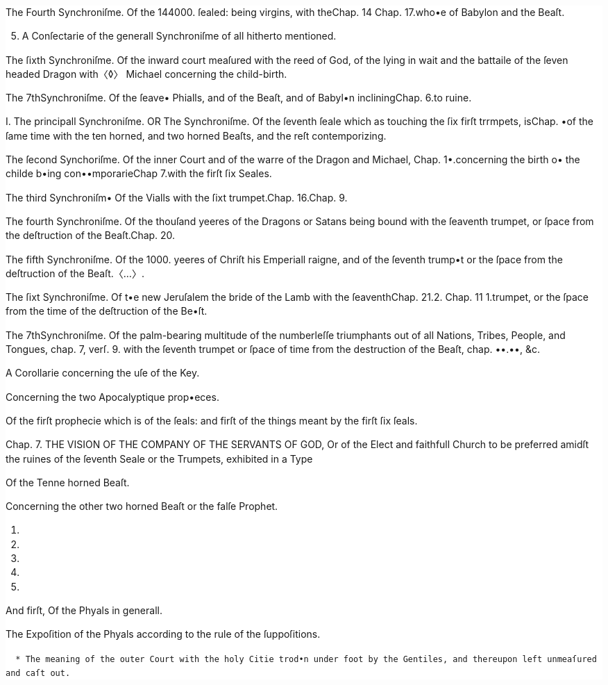 The Fourth Synchroniſme. Of the 144000. ſealed: being virgins, with theChap. 14 Chap. 17.who•e of Babylon and the Beaſt.

5. A Conſectarie of the generall Synchroniſme of all hitherto mentioned.

The ſixth Synchroniſme. Of the inward court meaſured with the reed of God, of the lying in wait and the battaile of the ſeven headed Dragon with〈◊〉 Michael concerning the child-birth.

The 7thSynchroniſme. Of the ſeave• Phialls, and of the Beaſt, and of Babyl•n incliningChap. 6.to ruine.

I. The principall Synchroniſme. OR The Synchroniſme. Of the ſeventh ſeale which as touching the ſix firſt trrmpets, isChap. •of the ſame time with the ten horned, and two horned Beaſts, and the reſt contemporizing.

The ſecond Synchoriſme. Of the inner Court and of the warre of the Dragon and Michael, Chap. 1•.concerning the birth o• the childe b•ing con••mporarieChap 7.with the firſt ſix Seales.

The third Synchroniſm• Of the Vialls with the ſixt trumpet.Chap. 16.Chap. 9.

The fourth Synchroniſme. Of the thouſand yeeres of the Dragons or Satans being bound with the ſeaventh trumpet, or ſpace from the deſtruction of the Beaſt.Chap. 20.

The fifth Synchroniſme. Of the 1000. yeeres of Chriſt his Emperiall raigne, and of the ſeventh trump•t or the ſpace from the deſtruction of the Beaſt.〈…〉.

The ſixt Synchroniſme. Of t•e new Jeruſalem the bride of the Lamb with the ſeaventhChap. 21.2. Chap. 11 1.trumpet, or the ſpace from the time of the deſtruction of the Be•ſt.

The 7thSynchroniſme. Of the palm-bearing multitude of the numberleſſe triumphants out of all Nations, Tribes, People, and Tongues, chap. 7, verſ. 9. with the ſeventh trumpet or ſpace of time from the destruction of the Beaſt, chap. ••.••, &c.

A Corollarie concerning the uſe of the Key.

Concerning the two Apocalyptique prop•eces.

Of the firſt prophecie which is of the ſeals: and firſt of the things meant by the firſt ſix ſeals.

Chap. 7. THE VISION OF THE COMPANY OF THE SERVANTS OF GOD, Or of the Elect and faithfull Church to be preferred amidſt the ruines of the ſeventh Seale or the Trumpets, exhibited in a Type

Of the Tenne horned Beaſt.

Concerning the other two horned Beaſt or the falſe Prophet.

1.

2.

3.

4.

5.

And firſt, Of the Phyals in generall.

The Expoſition of the Phyals according to the rule of the ſuppoſitions.

      * The meaning of the outer Court with the holy Citie trod•n under foot by the Gentiles, and thereupon left unmeaſured and caſt out.
